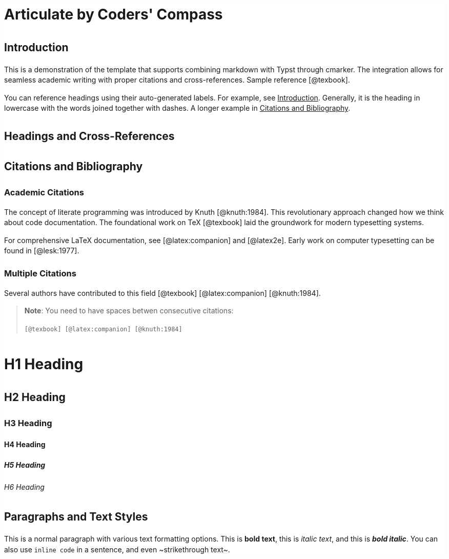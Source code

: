 # Articulate by Coders' Compass

## Introduction

This is a demonstration of the template that supports combining markdown with Typst through cmarker. The integration allows for seamless academic writing with proper citations and cross-references. Sample reference [@texbook].

You can reference headings using their auto-generated labels. For example, see [Introduction](#introduction). Generally, it is the heading in lowercase with the words joined together with dashes. A longer example in [Citations and Bibliography](#citations-and-bibliography).

## Headings and Cross-References

## Citations and Bibliography

### Academic Citations

The concept of literate programming was introduced by Knuth [@knuth:1984]. This revolutionary approach changed how we think about code documentation. The foundational work on TeX [@texbook] laid the groundwork for modern typesetting systems.

For comprehensive LaTeX documentation, see [@latex:companion] and [@latex2e]. Early work on computer typesetting can be found in [@lesk:1977].

### Multiple Citations

Several authors have contributed to this field [@texbook] [@latex:companion] [@knuth:1984].

> **Note**: You need to have spaces betwen consecutive citations:
>
> `[@texbook] [@latex:companion] [@knuth:1984]`

# H1 Heading
## H2 Heading
### H3 Heading
#### H4 Heading
##### H5 Heading
###### H6 Heading

## Paragraphs and Text Styles

This is a normal paragraph with various text formatting options.
This is **bold text**, this is *italic text*, and this is ***bold italic***.
You can also use `inline code` in a sentence, and even ~strikethrough text~.


[^important-note]: This footnote references [@latex2e] to demonstrate footnotes with citations.
[^sub-note]: A simple footnote without citations.
[^regular]: This is a simple footnote without citations.
[^citation-note]: This footnote references the fundamental work by [@texbook].
[^complex-footnote]: This footnote discusses multiple works [@knuth:1984] [@latex:companion] and their impact on modern typesetting.